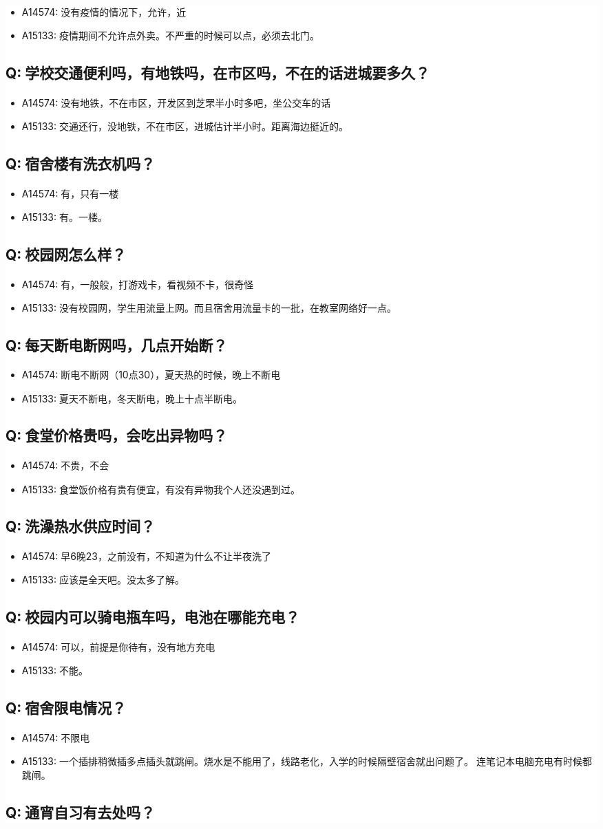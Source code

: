 - A14574: 没有疫情的情况下，允许，近

- A15133: 疫情期间不允许点外卖。不严重的时候可以点，必须去北门。

## Q: 学校交通便利吗，有地铁吗，在市区吗，不在的话进城要多久？

- A14574: 没有地铁，不在市区，开发区到芝罘半小时多吧，坐公交车的话

- A15133: 交通还行，没地铁，不在市区，进城估计半小时。距离海边挺近的。

## Q: 宿舍楼有洗衣机吗？

- A14574: 有，只有一楼

- A15133: 有。一楼。

## Q: 校园网怎么样？

- A14574: 有，一般般，打游戏卡，看视频不卡，很奇怪

- A15133: 没有校园网，学生用流量上网。而且宿舍用流量卡的一批，在教室网络好一点。

## Q: 每天断电断网吗，几点开始断？

- A14574: 断电不断网（10点30），夏天热的时候，晚上不断电

- A15133: 夏天不断电，冬天断电，晚上十点半断电。

## Q: 食堂价格贵吗，会吃出异物吗？

- A14574: 不贵，不会

- A15133: 食堂饭价格有贵有便宜，有没有异物我个人还没遇到过。

## Q: 洗澡热水供应时间？

- A14574: 早6晚23，之前没有，不知道为什么不让半夜洗了

- A15133: 应该是全天吧。没太多了解。

## Q: 校园内可以骑电瓶车吗，电池在哪能充电？

- A14574: 可以，前提是你待有，没有地方充电

- A15133: 不能。

## Q: 宿舍限电情况？

- A14574: 不限电

- A15133: 一个插排稍微插多点插头就跳闸。烧水是不能用了，线路老化，入学的时候隔壁宿舍就出问题了。
连笔记本电脑充电有时候都跳闸。

## Q: 通宵自习有去处吗？
